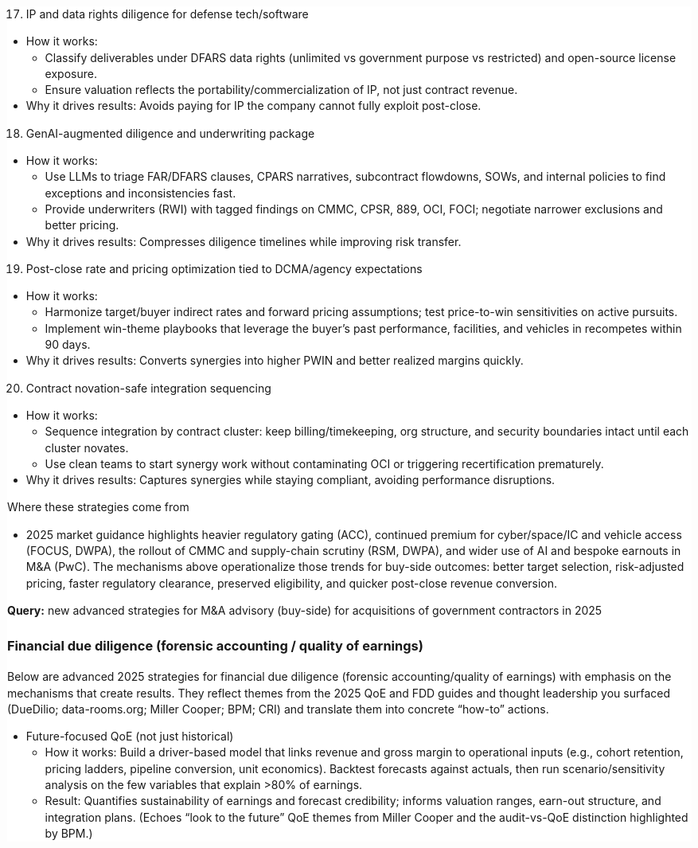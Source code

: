 17) IP and data rights diligence for defense tech/software
- How it works:
  - Classify deliverables under DFARS data rights (unlimited vs government purpose vs restricted) and open-source license exposure.
  - Ensure valuation reflects the portability/commercialization of IP, not just contract revenue.
- Why it drives results: Avoids paying for IP the company cannot fully exploit post-close.

18) GenAI-augmented diligence and underwriting package
- How it works:
  - Use LLMs to triage FAR/DFARS clauses, CPARS narratives, subcontract flowdowns, SOWs, and internal policies to find exceptions and inconsistencies fast.
  - Provide underwriters (RWI) with tagged findings on CMMC, CPSR, 889, OCI, FOCI; negotiate narrower exclusions and better pricing.
- Why it drives results: Compresses diligence timelines while improving risk transfer.

19) Post-close rate and pricing optimization tied to DCMA/agency expectations
- How it works:
  - Harmonize target/buyer indirect rates and forward pricing assumptions; test price-to-win sensitivities on active pursuits.
  - Implement win-theme playbooks that leverage the buyer’s past performance, facilities, and vehicles in recompetes within 90 days.
- Why it drives results: Converts synergies into higher PWIN and better realized margins quickly.

20) Contract novation-safe integration sequencing
- How it works:
  - Sequence integration by contract cluster: keep billing/timekeeping, org structure, and security boundaries intact until each cluster novates.
  - Use clean teams to start synergy work without contaminating OCI or triggering recertification prematurely.
- Why it drives results: Captures synergies while staying compliant, avoiding performance disruptions.

Where these strategies come from
- 2025 market guidance highlights heavier regulatory gating (ACC), continued premium for cyber/space/IC and vehicle access (FOCUS, DWPA), the rollout of CMMC and supply-chain scrutiny (RSM, DWPA), and wider use of AI and bespoke earnouts in M&A (PwC). The mechanisms above operationalize those trends for buy-side outcomes: better target selection, risk-adjusted pricing, faster regulatory clearance, preserved eligibility, and quicker post-close revenue conversion.

**Query:** new advanced strategies for M&A advisory (buy-side) for acquisitions of government contractors in 2025

### Financial due diligence (forensic accounting / quality of earnings)

Below are advanced 2025 strategies for financial due diligence (forensic accounting/quality of earnings) with emphasis on the mechanisms that create results. They reflect themes from the 2025 QoE and FDD guides and thought leadership you surfaced (DueDilio; data-rooms.org; Miller Cooper; BPM; CRI) and translate them into concrete “how-to” actions.

- Future-focused QoE (not just historical)
  - How it works: Build a driver-based model that links revenue and gross margin to operational inputs (e.g., cohort retention, pricing ladders, pipeline conversion, unit economics). Backtest forecasts against actuals, then run scenario/sensitivity analysis on the few variables that explain >80% of earnings.
  - Result: Quantifies sustainability of earnings and forecast credibility; informs valuation ranges, earn-out structure, and integration plans. (Echoes “look to the future” QoE themes from Miller Cooper and the audit-vs-QoE distinction highlighted by BPM.)
